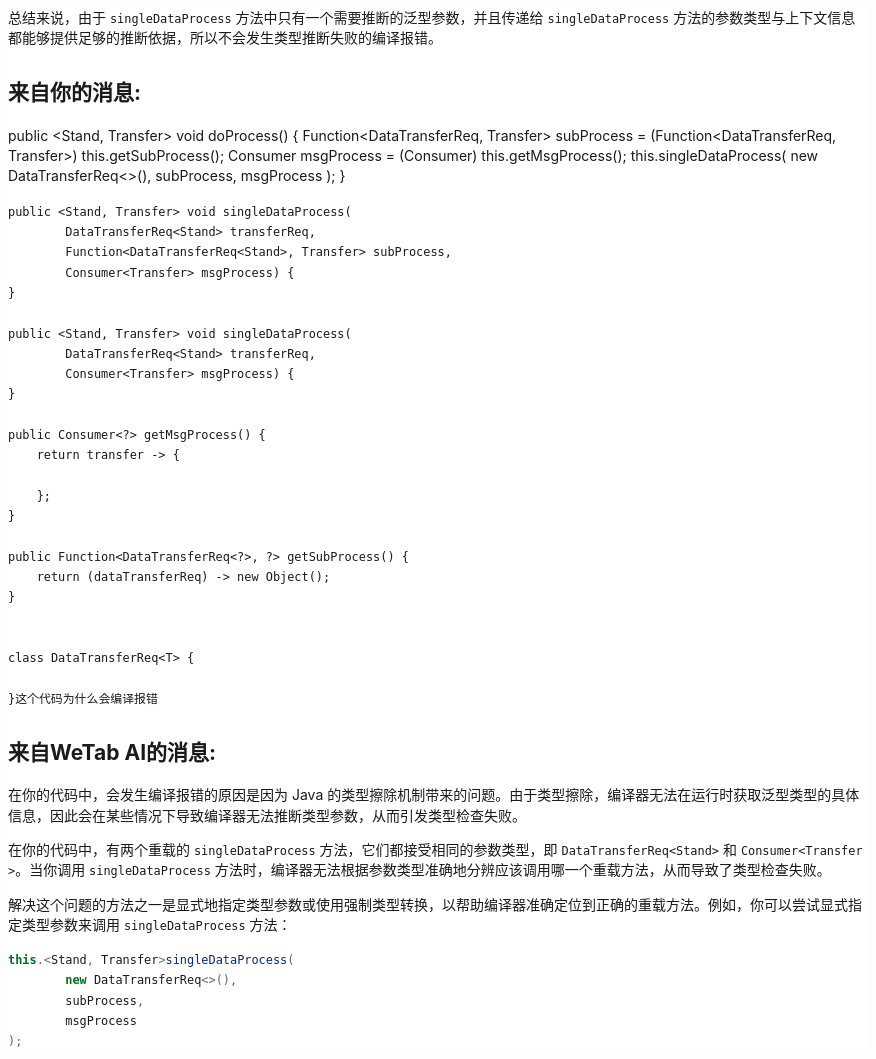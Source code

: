 总结来说，由于 `singleDataProcess` 方法中只有一个需要推断的泛型参数，并且传递给 `singleDataProcess` 方法的参数类型与上下文信息都能够提供足够的推断依据，所以不会发生类型推断失败的编译报错。

## 来自你的消息:
public <Stand, Transfer> void doProcess() {
        Function<DataTransferReq<Stand>, Transfer> subProcess = (Function<DataTransferReq<Stand>, Transfer>) this.getSubProcess();
        Consumer<Transfer> msgProcess = (Consumer<Transfer>) this.getMsgProcess();
        this.singleDataProcess(
                new DataTransferReq<>(),
                subProcess,
                msgProcess
        );
    }


    public <Stand, Transfer> void singleDataProcess(
            DataTransferReq<Stand> transferReq,
            Function<DataTransferReq<Stand>, Transfer> subProcess,
            Consumer<Transfer> msgProcess) {
    }
    
    public <Stand, Transfer> void singleDataProcess(
            DataTransferReq<Stand> transferReq,
            Consumer<Transfer> msgProcess) {
    }

    public Consumer<?> getMsgProcess() {
        return transfer -> {

        };
    }

    public Function<DataTransferReq<?>, ?> getSubProcess() {
        return (dataTransferReq) -> new Object();
    }


    class DataTransferReq<T> {

    }这个代码为什么会编译报错

## 来自WeTab AI的消息:
在你的代码中，会发生编译报错的原因是因为 Java 的类型擦除机制带来的问题。由于类型擦除，编译器无法在运行时获取泛型类型的具体信息，因此会在某些情况下导致编译器无法推断类型参数，从而引发类型检查失败。

在你的代码中，有两个重载的 `singleDataProcess` 方法，它们都接受相同的参数类型，即 `DataTransferReq<Stand>` 和 `Consumer<Transfer>`。当你调用 `singleDataProcess` 方法时，编译器无法根据参数类型准确地分辨应该调用哪一个重载方法，从而导致了类型检查失败。

解决这个问题的方法之一是显式地指定类型参数或使用强制类型转换，以帮助编译器准确定位到正确的重载方法。例如，你可以尝试显式指定类型参数来调用 `singleDataProcess` 方法：

```java
this.<Stand, Transfer>singleDataProcess(
        new DataTransferReq<>(),
        subProcess,
        msgProcess
);
```
